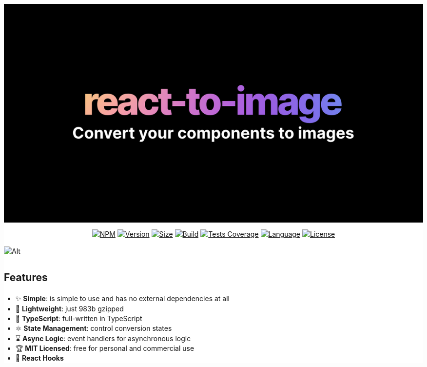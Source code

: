 <img src="public/cover.png" width="100%" align="center" />

<div align="center">

[![NPM](https://img.shields.io/npm/dm/@hugocxl/react-to-image.svg?&logo=npm)](https://www.npmjs.com/package/@hugocxl/react-to-image)
[![Version](https://img.shields.io/npm/v/@hugocxl/react-to-image.svg?logo=npm)](https://www.npmjs.com/package/@hugocxl/react-to-image)
[![Size](https://img.shields.io/bundlephobia/minzip/@hugocxl/react-to-image)](https://bundlephobia.com/result?p=@hugocxl/react-to-image)
[![Build](https://img.shields.io/github/actions/workflow/status/hugocxl/react-to-image/release.yml?branch=master)](https://github.com/hugocxl/react-to-image/actions/workflows/release.yml)
[![Tests Coverage](https://img.shields.io/coverallsCoverage/github/hugocxl/react-to-image)](https://coveralls.io/github/hugocxl/react-to-image)
[![Language](https://img.shields.io/badge/language-TypeScript-blue.svg)](https://www.typescriptlang.org)
[![License](https://img.shields.io/github/license/hugocxl/react-to-image)](https://www.npmjs.com/package/@hugocxl/react-to-image)

</div>

![Alt](https://repobeats.axiom.co/api/embed/ae01883d171ad206316b28b61099419430155550.svg "Repobeats analytics image")

## Features

- ✨ **Simple**: is simple to use and has no external dependencies at all
- 🌱 **Lightweight**: just 983b gzipped
- 💎 **TypeScript**: full-written in TypeScript
- ⚛️ **State Management**: control conversion states
- ⌛️ **Async Logic**: event handlers for asynchronous logic
- 🏆 **MIT Licensed**: free for personal and commercial use
- 🚀 **React Hooks**
